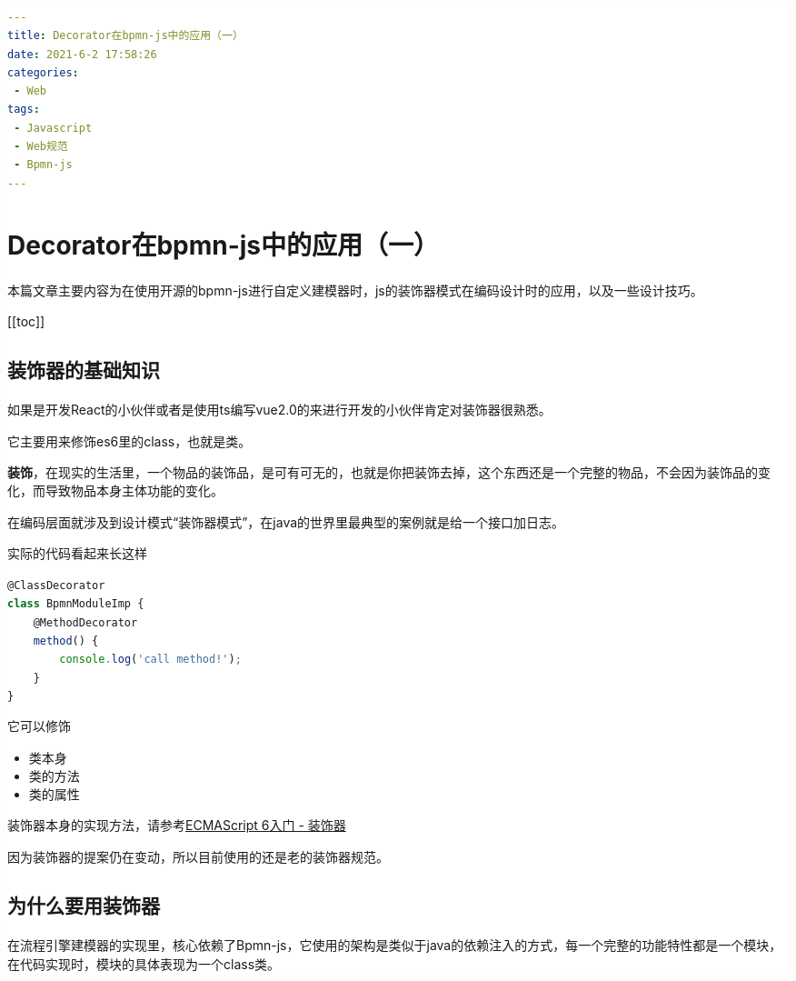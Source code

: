 ```yaml
---
title: Decorator在bpmn-js中的应用（一）
date: 2021-6-2 17:58:26
categories:
 - Web
tags:
 - Javascript
 - Web规范
 - Bpmn-js
---
```


# Decorator在bpmn-js中的应用（一）

本篇文章主要内容为在使用开源的bpmn-js进行自定义建模器时，js的装饰器模式在编码设计时的应用，以及一些设计技巧。

[[toc]]

## 装饰器的基础知识

如果是开发React的小伙伴或者是使用ts编写vue2.0的来进行开发的小伙伴肯定对装饰器很熟悉。

它主要用来修饰es6里的class，也就是类。

**装饰**，在现实的生活里，一个物品的装饰品，是可有可无的，也就是你把装饰去掉，这个东西还是一个完整的物品，不会因为装饰品的变化，而导致物品本身主体功能的变化。

在编码层面就涉及到设计模式“装饰器模式”，在java的世界里最典型的案例就是给一个接口加日志。

实际的代码看起来长这样

```js
@ClassDecorator
class BpmnModuleImp {
    @MethodDecorator
    method() {
        console.log('call method!');
    }
}
```

它可以修饰

- 类本身
- 类的方法
- 类的属性

装饰器本身的实现方法，请参考[ECMAScript 6入门 - 装饰器](https://es6.ruanyifeng.com/#docs/decorator)

因为装饰器的提案仍在变动，所以目前使用的还是老的装饰器规范。

## 为什么要用装饰器

在流程引擎建模器的实现里，核心依赖了Bpmn-js，它使用的架构是类似于java的依赖注入的方式，每一个完整的功能特性都是一个模块，在代码实现时，模块的具体表现为一个class类。
